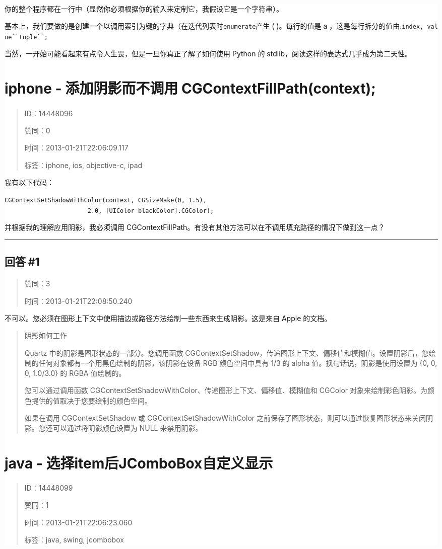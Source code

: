 你的整个程序都在一行中（显然你必须根据你的输入来定制它，我假设它是一个字符串）。

基本上，我们要做的是创建一个以调用索引为键的字典（在迭代列表时`enumerate`产生 ( )。每行的值是 a ，这是每行拆分的值由.`index, value``tuple``;`

当然，一开始可能看起来有点令人生畏，但是一旦你真正了解了如何使用 Python 的 stdlib，阅读这样的表达式几乎成为第二天性。

# iphone - 添加阴影而不调用 CGContextFillPath(context);

> ID：14448096
> 
> 赞同：0
> 
> 时间：2013-01-21T22:06:09.117
> 
> 标签：iphone, ios, objective-c, ipad

我有以下代码：

```
CGContextSetShadowWithColor(context, CGSizeMake(0, 1.5), 
                       2.0, [UIColor blackColor].CGColor); 
```

并根据我的理解应用阴影，我必须调用 CGContextFillPath。有没有其他方法可以在不调用填充路径的情况下做到这一点？

* * *

## 回答 #1

> 赞同：3
> 
> 时间：2013-01-21T22:08:50.240

不可以。您必须在图形上下文中使用描边或路径方法绘制一些东西来生成阴影。这是来自 Apple 的文档。

> 阴影如何工作
> 
> Quartz 中的阴影是图形状态的一部分。您调用函数 CGContextSetShadow，传递图形上下文、偏移值和模糊值。设置阴影后，您绘制的任何对象都有一个用黑色绘制的阴影，该阴影在设备 RGB 颜色空间中具有 1/3 的 alpha 值。换句话说，阴影是使用设置为 {0, 0, 0, 1.0/3.0} 的 RGBA 值绘制的。
> 
> 您可以通过调用函数 CGContextSetShadowWithColor、传递图形上下文、偏移值、模糊值和 CGColor 对象来绘制彩色阴影。为颜色提供的值取决于您要绘制的颜色空间。
> 
> 如果在调用 CGContextSetShadow 或 CGContextSetShadowWithColor 之前保存了图形状态，则可以通过恢复图形状态来关闭阴影。您还可以通过将阴影颜色设置为 NULL 来禁用阴影。

# java - 选择item后JComboBox自定义显示

> ID：14448099
> 
> 赞同：1
> 
> 时间：2013-01-21T22:06:23.060
> 
> 标签：java, swing, jcombobox
